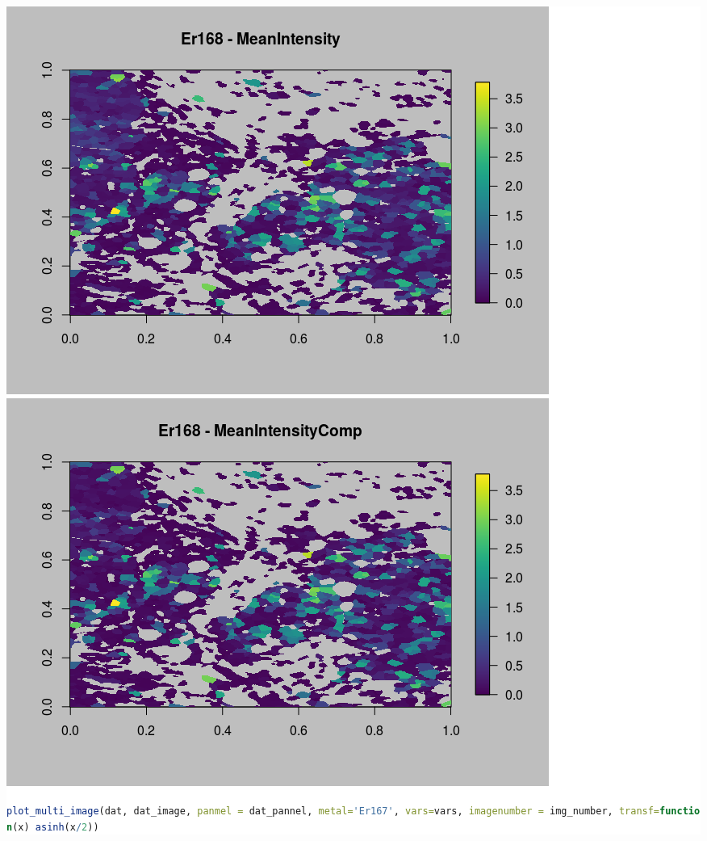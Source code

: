 ![](imc_cpoutput_analysis_files/figure-html/unnamed-chunk-12-1.png)![](imc_cpoutput_analysis_files/figure-html/unnamed-chunk-12-2.png)

```r
plot_multi_image(dat, dat_image, panmel = dat_pannel, metal='Er167', vars=vars, imagenumber = img_number, transf=function(x) asinh(x/2))
```
